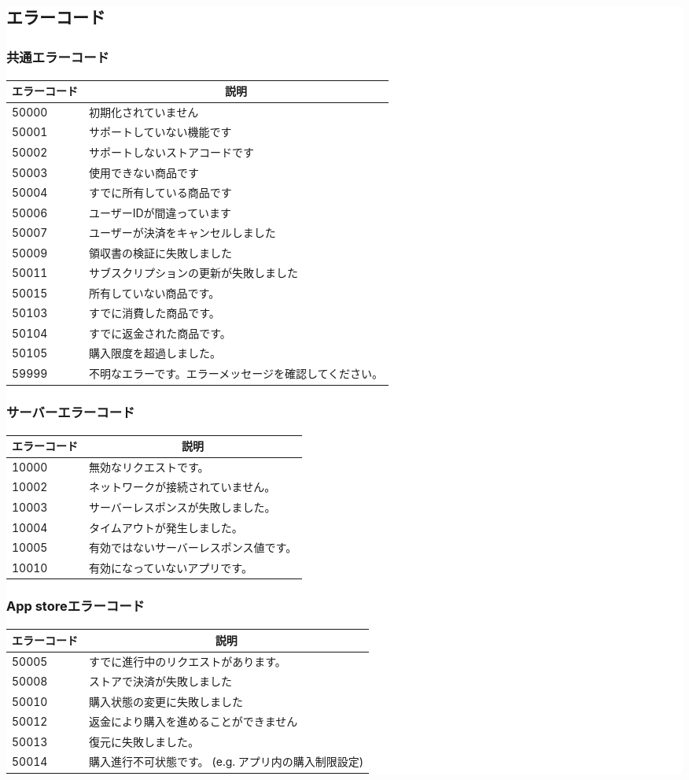 ## エラーコード

### 共通エラーコード
| エラーコード | 説明 |
|---|---|
| 50000 | 初期化されていません |
| 50001 | サポートしていない機能です |
| 50002 | サポートしないストアコードです |
| 50003 | 使用できない商品です |
| 50004 | すでに所有している商品です |
| 50006 | ユーザーIDが間違っています |
| 50007 | ユーザーが決済をキャンセルしました |
| 50009 | 領収書の検証に失敗しました |
| 50011 | サブスクリプションの更新が失敗しました |
| 50015 | 所有していない商品です。 |
| 50103 | すでに消費した商品です。 |
| 50104 | すでに返金された商品です。 |
| 50105 | 購入限度を超過しました。 |
| 59999 | 不明なエラーです。エラーメッセージを確認してください。 |

### サーバーエラーコード

| エラーコード | 説明 |
|---|---|
| 10000 | 無効なリクエストです。 |
| 10002 | ネットワークが接続されていません。 |
| 10003 | サーバーレスポンスが失敗しました。 |
| 10004 | タイムアウトが発生しました。 |
| 10005 | 有効ではないサーバーレスポンス値です。 |
| 10010 | 有効になっていないアプリです。 |

### App storeエラーコード

| エラーコード | 説明 |
|---|---|
| 50005 | すでに進行中のリクエストがあります。 |
| 50008 | ストアで決済が失敗しました |
| 50010 | 購入状態の変更に失敗しました |
| 50012 | 返金により購入を進めることができません |
| 50013 | 復元に失敗しました。 |
| 50014 | 購入進行不可状態です。 (e.g. アプリ内の購入制限設定) |
